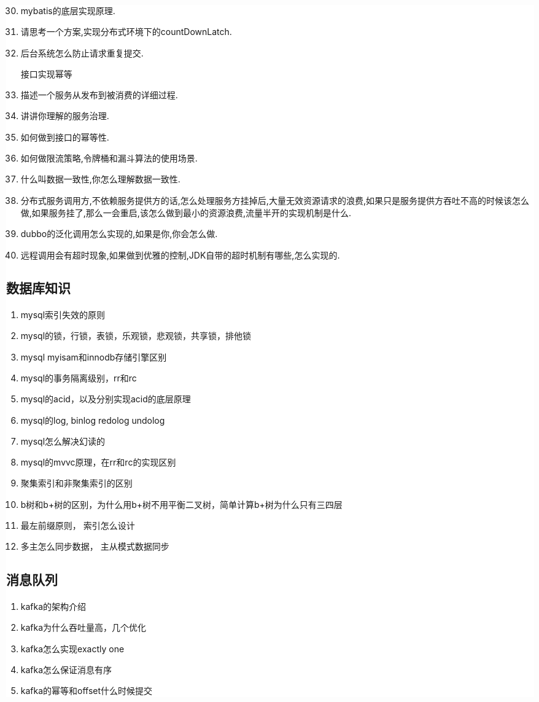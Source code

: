 30. mybatis的底层实现原理.

31. 请思考一个方案,实现分布式环境下的countDownLatch.

32. 后台系统怎么防止请求重复提交.

    接口实现幂等

33. 描述一个服务从发布到被消费的详细过程.

34. 讲讲你理解的服务治理.

35. 如何做到接口的幂等性.

36. 如何做限流策略,令牌桶和漏斗算法的使用场景.

37. 什么叫数据一致性,你怎么理解数据一致性.

38. 分布式服务调用方,不依赖服务提供方的话,怎么处理服务方挂掉后,大量无效资源请求的浪费,如果只是服务提供方吞吐不高的时候该怎么做,如果服务挂了,那么一会重启,该怎么做到最小的资源浪费,流量半开的实现机制是什么.

39. dubbo的泛化调用怎么实现的,如果是你,你会怎么做.

40. 远程调用会有超时现象,如果做到优雅的控制,JDK自带的超时机制有哪些,怎么实现的.

## 数据库知识

1. mysql索引失效的原则

2. mysql的锁，行锁，表锁，乐观锁，悲观锁，共享锁，排他锁

3. mysql myisam和innodb存储引擎区别

4. mysql的事务隔离级别，rr和rc

5. mysql的acid，以及分别实现acid的底层原理

6. mysql的log, binlog redolog undolog

7. mysql怎么解决幻读的

8. mysql的mvvc原理，在rr和rc的实现区别

9. 聚集索引和非聚集索引的区别

10. b树和b+树的区别，为什么用b+树不用平衡二叉树，简单计算b+树为什么只有三四层

11. 最左前缀原则， 索引怎么设计

12. 多主怎么同步数据， 主从模式数据同步

## 消息队列

1. kafka的架构介绍

2. kafka为什么吞吐量高，几个优化

3. kafka怎么实现exactly one

4. kafka怎么保证消息有序

5. kafka的幂等和offset什么时候提交

